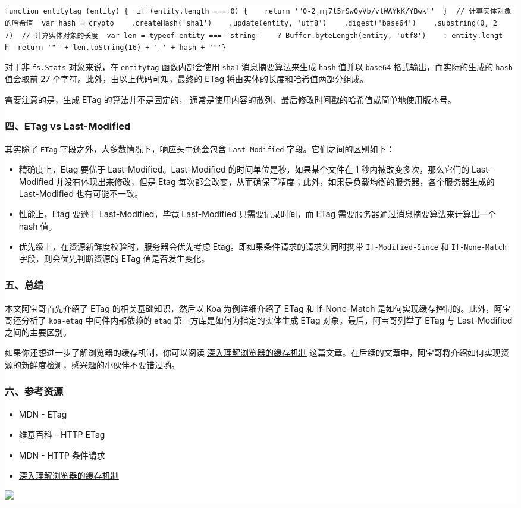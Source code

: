```
function entitytag (entity) {  if (entity.length === 0) {    return '"0-2jmj7l5rSw0yVb/vlWAYkK/YBwk"'  }  // 计算实体对象的哈希值  var hash = crypto    .createHash('sha1')    .update(entity, 'utf8')    .digest('base64')    .substring(0, 27)  // 计算实体对象的长度  var len = typeof entity === 'string'    ? Buffer.byteLength(entity, 'utf8')    : entity.length  return '"' + len.toString(16) + '-' + hash + '"'}
```

对于非 `fs.Stats` 对象来说，在 `entitytag` 函数内部会使用 `sha1` 消息摘要算法来生成 `hash` 值并以 `base64` 格式输出，而实际的生成的 `hash` 值会取前 27 个字符。此外，由以上代码可知，最终的 ETag 将由实体的长度和哈希值两部分组成。

需要注意的是，生成 ETag 的算法并不是固定的， 通常是使用内容的散列、最后修改时间戳的哈希值或简单地使用版本号。

### 四、ETag vs Last-Modified

其实除了 `ETag` 字段之外，大多数情况下，响应头中还会包含 `Last-Modified` 字段。它们之间的区别如下：

*   精确度上，Etag 要优于 Last-Modified。Last-Modified 的时间单位是秒，如果某个文件在 1 秒内被改变多次，那么它们的 Last-Modified 并没有体现出来修改，但是 Etag 每次都会改变，从而确保了精度；此外，如果是负载均衡的服务器，各个服务器生成的 Last-Modified 也有可能不一致。
    
*   性能上，Etag 要逊于 Last-Modified，毕竟 Last-Modified 只需要记录时间，而 ETag 需要服务器通过消息摘要算法来计算出一个 hash 值。
    
*   优先级上，在资源新鲜度校验时，服务器会优先考虑 Etag。即如果条件请求的请求头同时携带 `If-Modified-Since` 和 `If-None-Match` 字段，则会优先判断资源的 ETag 值是否发生变化。
    

### 五、总结

本文阿宝哥首先介绍了 ETag 的相关基础知识，然后以 Koa 为例详细介绍了 ETag 和 If-None-Match 是如何实现缓存控制的。此外，阿宝哥还分析了 `koa-etag` 中间件内部依赖的 `etag` 第三方库是如何为指定的实体生成 ETag 对象。最后，阿宝哥列举了 ETag 与 Last-Modified 之间的主要区别。

如果你还想进一步了解浏览器的缓存机制，你可以阅读 [深入理解浏览器的缓存机制](https://mp.weixin.qq.com/s?__biz=MzI2MjcxNTQ0Nw==&mid=2247491394&idx=1&sn=177aad55a55a93afa9f951b8aac21b6a&scene=21#wechat_redirect) 这篇文章。在后续的文章中，阿宝哥将介绍如何实现资源的新鲜度检测，感兴趣的小伙伴不要错过哟。

### 六、参考资源

*   MDN - ETag
    
*   维基百科 - HTTP ETag
    
*   MDN - HTTP 条件请求
    
*   [深入理解浏览器的缓存机制](https://mp.weixin.qq.com/s?__biz=MzI2MjcxNTQ0Nw==&mid=2247491394&idx=1&sn=177aad55a55a93afa9f951b8aac21b6a&scene=21#wechat_redirect)
    

![](https://mmbiz.qpic.cn/mmbiz_png/jQmwTIFl1V2mwZjG8T1LDomW0BIojAlLLzicDRktticyGHQwG0SoxC2vTtleOCIPBFrUia681Mnr8EmHpRxZH0aPg/640?wx_fmt=png)